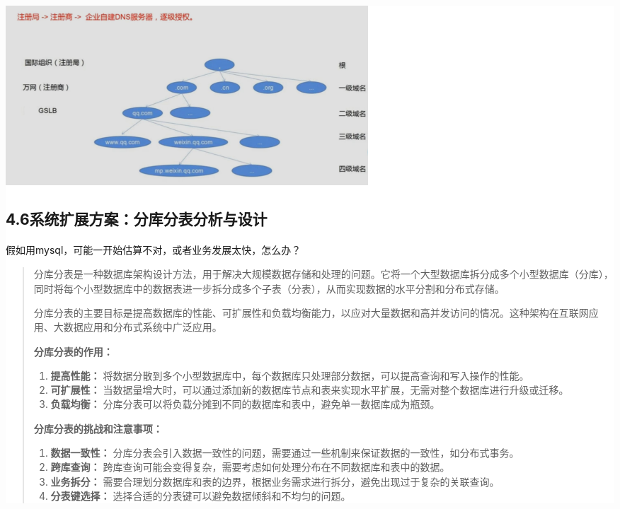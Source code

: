 <img src="GSLB.png" alt="image-20230818171306400" style="zoom:50%;" />





## 4.6系统扩展方案：分库分表分析与设计 

假如用mysql，可能一开始估算不对，或者业务发展太快，怎么办？

> 分库分表是一种数据库架构设计方法，用于解决大规模数据存储和处理的问题。它将一个大型数据库拆分成多个小型数据库（分库），同时将每个小型数据库中的数据表进一步拆分成多个子表（分表），从而实现数据的水平分割和分布式存储。
>
> 分库分表的主要目标是提高数据库的性能、可扩展性和负载均衡能力，以应对大量数据和高并发访问的情况。这种架构在互联网应用、大数据应用和分布式系统中广泛应用。
>
> 
>
> **分库分表的作用：**
>
> 1. **提高性能：** 将数据分散到多个小型数据库中，每个数据库只处理部分数据，可以提高查询和写入操作的性能。
> 2. **可扩展性：** 当数据量增大时，可以通过添加新的数据库节点和表来实现水平扩展，无需对整个数据库进行升级或迁移。
> 3. **负载均衡：** 分库分表可以将负载分摊到不同的数据库和表中，避免单一数据库成为瓶颈。
>
> 
>
> **分库分表的挑战和注意事项：**
>
> 1. **数据一致性：** 分库分表会引入数据一致性的问题，需要通过一些机制来保证数据的一致性，如分布式事务。
> 2. **跨库查询：** 跨库查询可能会变得复杂，需要考虑如何处理分布在不同数据库和表中的数据。
> 3. **业务拆分：** 需要合理划分数据库和表的边界，根据业务需求进行拆分，避免出现过于复杂的关联查询。
> 4. **分表键选择：** 选择合适的分表键可以避免数据倾斜和不均匀的问题。
